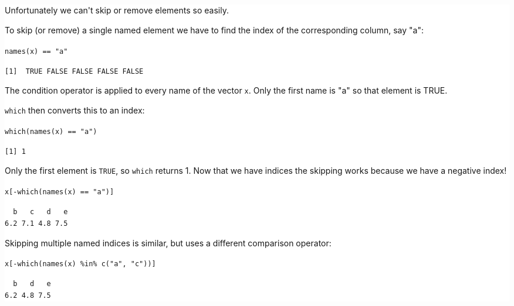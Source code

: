 Unfortunately we can't skip or remove elements so easily.

To skip (or remove) a single named element we have to find the index of the corresponding column, say "a":

~~~{.r}
names(x) == "a"
~~~



~~~{.output}
[1]  TRUE FALSE FALSE FALSE FALSE

~~~
The condition operator is applied to every name of the vector `x`. Only the
first name is "a" so that element is TRUE.

`which` then converts this to an index:


~~~{.r}
which(names(x) == "a")
~~~



~~~{.output}
[1] 1

~~~

Only the first element is `TRUE`, so `which` returns 1. Now that we have indices
the skipping works because we have a negative index!


~~~{.r}
x[-which(names(x) == "a")]
~~~



~~~{.output}
  b   c   d   e 
6.2 7.1 4.8 7.5 

~~~



Skipping multiple named indices is similar, but uses a different comparison
operator:


~~~{.r}
x[-which(names(x) %in% c("a", "c"))]
~~~



~~~{.output}
  b   d   e 
6.2 4.8 7.5 

~~~
